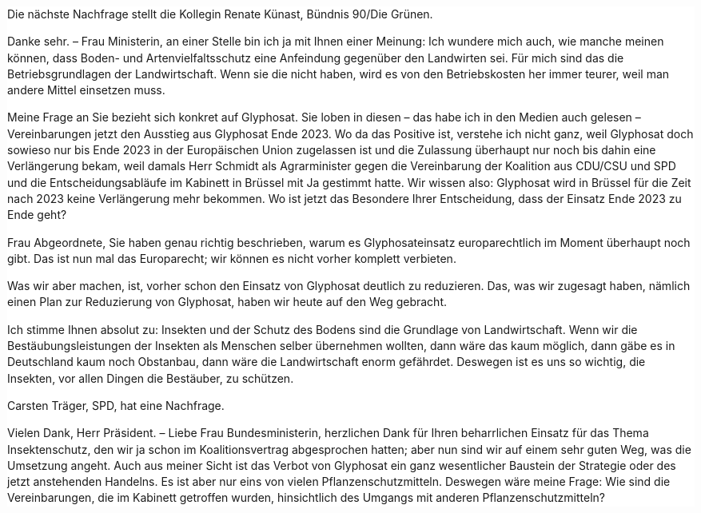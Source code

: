 Die nächste Nachfrage stellt die Kollegin Renate
Künast, Bündnis 90/Die Grünen.

Danke sehr. – Frau Ministerin, an einer Stelle bin ich ja
mit Ihnen einer Meinung: Ich wundere mich auch, wie
manche meinen können, dass Boden- und Artenvielfaltsschutz eine Anfeindung gegenüber den Landwirten sei.
Für mich sind das die Betriebsgrundlagen der Landwirtschaft. Wenn sie die nicht haben, wird es von den
Betriebskosten her immer teurer, weil man andere Mittel
einsetzen muss.

Meine Frage an Sie bezieht sich konkret auf Glyphosat. Sie loben in diesen – das habe ich in den Medien auch
gelesen – Vereinbarungen jetzt den Ausstieg aus Glyphosat Ende 2023. Wo da das Positive ist, verstehe ich nicht
ganz, weil Glyphosat doch sowieso nur bis Ende 2023 in
der Europäischen Union zugelassen ist und die Zulassung
überhaupt nur noch bis dahin eine Verlängerung bekam,
weil damals Herr Schmidt als Agrarminister gegen die
Vereinbarung der Koalition aus CDU/CSU und SPD
und die Entscheidungsabläufe im Kabinett in Brüssel
mit Ja gestimmt hatte. Wir wissen also: Glyphosat wird
in Brüssel für die Zeit nach 2023 keine Verlängerung
mehr bekommen. Wo ist jetzt das Besondere Ihrer Entscheidung, dass der Einsatz Ende 2023 zu Ende geht?

Frau Abgeordnete, Sie haben genau richtig beschrieben, warum es Glyphosateinsatz europarechtlich im
Moment überhaupt noch gibt. Das ist nun mal das Europarecht; wir können es nicht vorher komplett verbieten.

Was wir aber machen, ist, vorher schon den Einsatz von
Glyphosat deutlich zu reduzieren. Das, was wir zugesagt
haben, nämlich einen Plan zur Reduzierung von Glyphosat, haben wir heute auf den Weg gebracht.

Ich stimme Ihnen absolut zu: Insekten und der Schutz
des Bodens sind die Grundlage von Landwirtschaft.
Wenn wir die Bestäubungsleistungen der Insekten als
Menschen selber übernehmen wollten, dann wäre das
kaum möglich, dann gäbe es in Deutschland kaum noch
Obstanbau, dann wäre die Landwirtschaft enorm gefährdet. Deswegen ist es uns so wichtig, die Insekten, vor
allen Dingen die Bestäuber, zu schützen.

Carsten Träger, SPD, hat eine Nachfrage.

Vielen Dank, Herr Präsident. – Liebe Frau Bundesministerin, herzlichen Dank für Ihren beharrlichen Einsatz für das Thema Insektenschutz, den wir ja schon im
Koalitionsvertrag abgesprochen hatten; aber nun sind wir
auf einem sehr guten Weg, was die Umsetzung angeht.
Auch aus meiner Sicht ist das Verbot von Glyphosat ein
ganz wesentlicher Baustein der Strategie oder des jetzt
anstehenden Handelns. Es ist aber nur eins von vielen
Pflanzenschutzmitteln. Deswegen wäre meine Frage:
Wie sind die Vereinbarungen, die im Kabinett getroffen
wurden, hinsichtlich des Umgangs mit anderen Pflanzenschutzmitteln?
